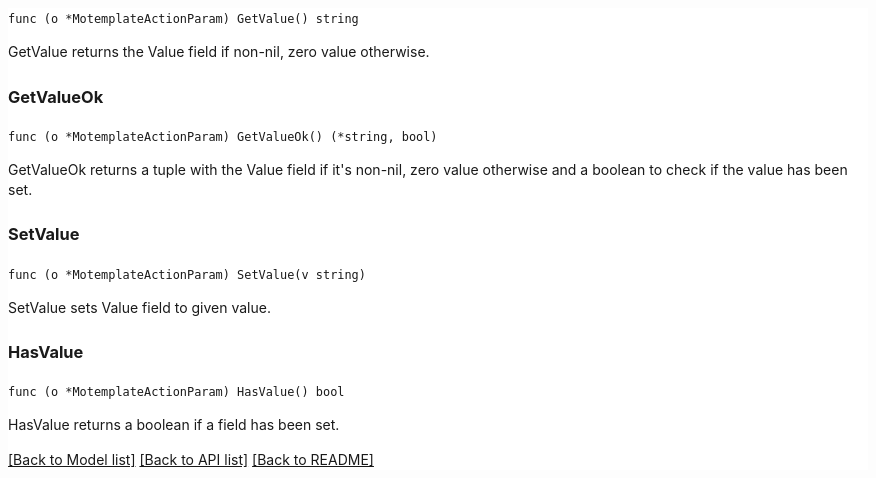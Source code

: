 `func (o *MotemplateActionParam) GetValue() string`

GetValue returns the Value field if non-nil, zero value otherwise.

### GetValueOk

`func (o *MotemplateActionParam) GetValueOk() (*string, bool)`

GetValueOk returns a tuple with the Value field if it's non-nil, zero value otherwise
and a boolean to check if the value has been set.

### SetValue

`func (o *MotemplateActionParam) SetValue(v string)`

SetValue sets Value field to given value.

### HasValue

`func (o *MotemplateActionParam) HasValue() bool`

HasValue returns a boolean if a field has been set.


[[Back to Model list]](../README.md#documentation-for-models) [[Back to API list]](../README.md#documentation-for-api-endpoints) [[Back to README]](../README.md)


